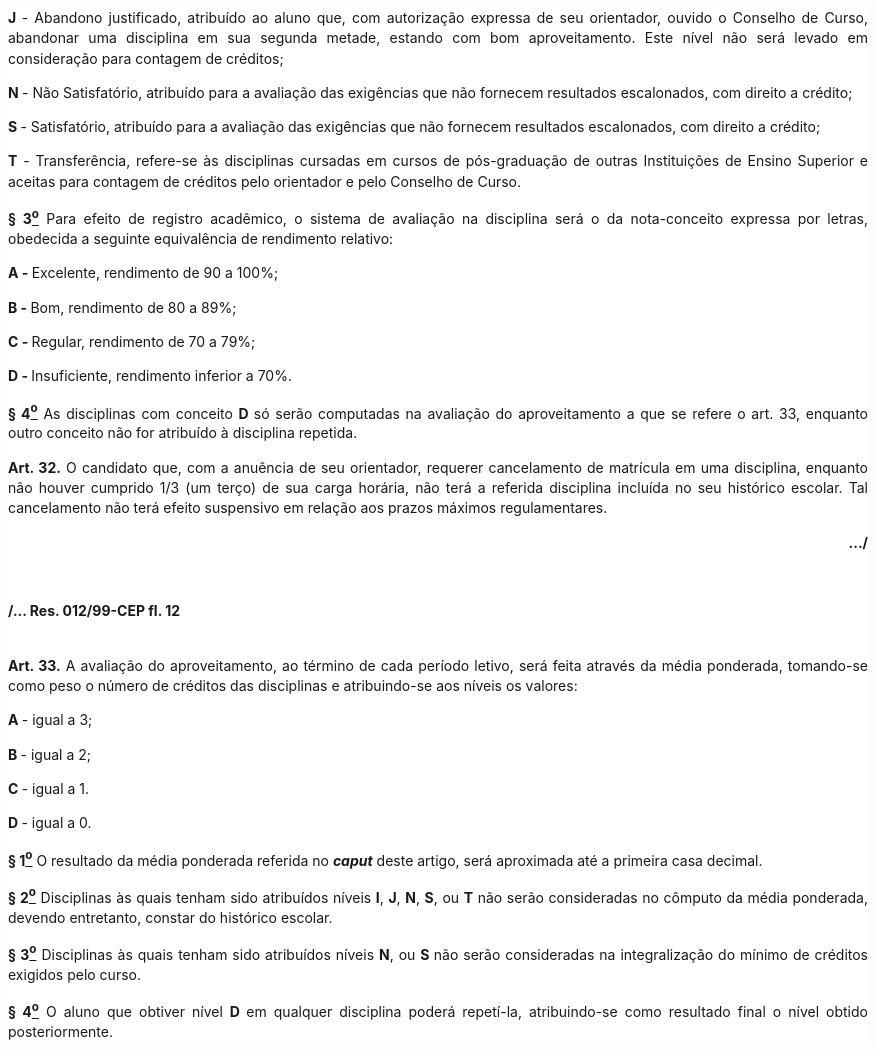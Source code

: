 <B><P ALIGN="JUSTIFY">J </B>- Abandono justificado, atribu&iacute;do ao aluno que, com autoriza&ccedil;&atilde;o expressa de seu orientador, ouvido o Conselho de Curso, abandonar uma disciplina em sua segunda metade, estando com bom aproveitamento. Este n&iacute;vel n&atilde;o ser&aacute; levado em considera&ccedil;&atilde;o para contagem de cr&eacute;ditos;</P>
<B><P ALIGN="JUSTIFY">N </B>- N&atilde;o Satisfat&oacute;rio, atribu&iacute;do para a avalia&ccedil;&atilde;o das exig&ecirc;ncias que n&atilde;o fornecem resultados escalonados, com direito a cr&eacute;dito;</P>
<B><P ALIGN="JUSTIFY">S </B>- Satisfat&oacute;rio, atribu&iacute;do para a avalia&ccedil;&atilde;o das exig&ecirc;ncias que n&atilde;o fornecem resultados escalonados, com direito a cr&eacute;dito;</P>
<B><P ALIGN="JUSTIFY">T</B> - Transfer&ecirc;ncia, refere-se &agrave;s disciplinas cursadas em cursos de p&oacute;s-gradua&ccedil;&atilde;o de outras Institui&ccedil;&otilde;es de Ensino Superior e aceitas para contagem de cr&eacute;ditos pelo orientador e pelo Conselho de Curso.</P>
<DL>
<DT ALIGN="JUSTIFY">&#9;<B>§ 3<U><SUP>o</B></U></SUP> Para efeito de registro acad&ecirc;mico, o sistema de avalia&ccedil;&atilde;o na disciplina ser&aacute; o da nota-conceito expressa por letras, obedecida a seguinte equival&ecirc;ncia de rendimento relativo:</DT>
</DL>
<B><P ALIGN="JUSTIFY">A - </B>Excelente, rendimento de 90 a 100%;</P>
<B><P ALIGN="JUSTIFY">B - </B>Bom, rendimento de 80 a 89%;</P>
<B><P ALIGN="JUSTIFY">C - </B>Regular, rendimento de 70 a 79%;</P>
<B><P ALIGN="JUSTIFY">D - </B>Insuficiente, rendimento inferior a 70%.</P>
<P ALIGN="JUSTIFY">&#9;<B>§ 4<U><SUP>o</B></U></SUP> As disciplinas com conceito <B>D </B>s&oacute; ser&atilde;o computadas na avalia&ccedil;&atilde;o do aproveitamento a que se refere o art. 33, enquanto outro conceito n&atilde;o for atribu&iacute;do &agrave; disciplina repetida.</P>
<P ALIGN="JUSTIFY">&#9;<B>Art. 32.</B> O candidato que, com a anu&ecirc;ncia de seu orientador, requerer cancelamento de matr&iacute;cula em uma disciplina, enquanto n&atilde;o houver cumprido 1/3 (um ter&ccedil;o) de sua carga hor&aacute;ria, n&atilde;o ter&aacute; a referida disciplina inclu&iacute;da no seu hist&oacute;rico escolar. Tal cancelamento n&atilde;o ter&aacute; efeito suspensivo em rela&ccedil;&atilde;o aos prazos m&aacute;ximos regulamentares.</P>
<DL>
<DT ALIGN="JUSTIFY"></DT>
</DL>
<B><P ALIGN="RIGHT">.../</P>
</B><DL>
<DT></DT>
<DT>&nbsp;</DT>
</DL>
<B><P>/... Res. 012/99-CEP&#9;&#9;&#9;&#9;&#9;&#9;&#9;&#9;       fl. 12</P>
</B><DL>
<DT ALIGN="JUSTIFY"></DT>
<DT ALIGN="JUSTIFY">&nbsp;</DT>
<DT ALIGN="JUSTIFY">&#9;<B>Art. 33.</B> A avalia&ccedil;&atilde;o do aproveitamento, ao t&eacute;rmino de cada per&iacute;odo letivo, ser&aacute; feita atrav&eacute;s da m&eacute;dia ponderada, tomando-se como peso o n&uacute;mero de cr&eacute;ditos das disciplinas e atribuindo-se aos n&iacute;veis os valores:</DT>
</DL>
<B><P ALIGN="JUSTIFY">A </B>- igual a 3;</P>
<B><P ALIGN="JUSTIFY">B </B>- igual a 2;</P>
<B><P ALIGN="JUSTIFY">C </B>- igual a 1.</P>
<B><P ALIGN="JUSTIFY">D </B>- igual a 0.</P>
<P ALIGN="JUSTIFY">&#9;<B>§ 1<U><SUP>o</B></U></SUP> O resultado da m&eacute;dia ponderada referida no <B><I>caput</B></I> deste artigo, ser&aacute; aproximada at&eacute; a primeira casa decimal.</P>
<P ALIGN="JUSTIFY">&#9;<B>§ 2<U><SUP>o</B></U></SUP> Disciplinas &agrave;s quais tenham sido atribu&iacute;dos n&iacute;veis <B>I</B>, <B>J</B>, <B>N</B>, <B>S</B>, ou <B>T</B> n&atilde;o ser&atilde;o consideradas no c&ocirc;mputo da m&eacute;dia ponderada, devendo entretanto, constar do hist&oacute;rico escolar.</P>
<P ALIGN="JUSTIFY">&#9;<B>§ 3<U><SUP>o</B></U></SUP> Disciplinas &agrave;s quais tenham sido atribu&iacute;dos n&iacute;veis <B>N</B>, ou <B>S </B>n&atilde;o ser&atilde;o consideradas na integraliza&ccedil;&atilde;o do m&iacute;nimo de cr&eacute;ditos exigidos pelo curso.</P>
<P ALIGN="JUSTIFY">&#9;<B>§ 4<U><SUP>o</B></U></SUP> O aluno que obtiver n&iacute;vel <B>D </B>em qualquer disciplina poder&aacute; repet&iacute;-la, atribuindo-se como resultado final o n&iacute;vel obtido posteriormente.</P>